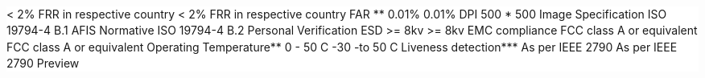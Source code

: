    </td>
   <td>< 2% FRR in respective country
   </td>
   <td>< 2% FRR in respective country
   </td>
  </tr>
  <tr>
   <td>FAR **
   </td>
   <td>0.01%
   </td>
   <td>0.01%
   </td>
  </tr>
  <tr>
   <td>DPI
   </td>
   <td>500 *
   </td>
   <td>500
   </td>
  </tr>
  <tr>
   <td>Image Specification
   </td>
   <td>ISO 19794-4 B.1 AFIS Normative
   </td>
   <td>ISO 19794-4 B.2 Personal Verification
   </td>
  </tr>
  <tr>
   <td>ESD
   </td>
   <td>>= 8kv
   </td>
   <td>>= 8kv
   </td>
  </tr>
  <tr>
   <td>EMC compliance
   </td>
   <td>FCC class A or equivalent
   </td>
   <td>FCC class A or equivalent
   </td>
  </tr>
  <tr>
   <td>Operating Temperature**
   </td>
   <td>0 - 50 C
   </td>
   <td>-30 -to 50 C
   </td>
  </tr>
  <tr>
   <td>Liveness detection***
   </td>
   <td>As per IEEE 2790
   </td>
   <td>As per IEEE 2790
   </td>
  </tr>
  <tr>
   <td>Preview